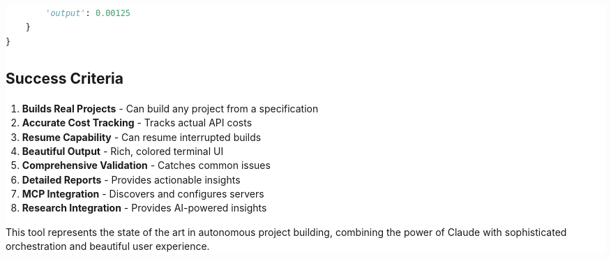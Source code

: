 ```python
        'output': 0.00125
    }
}
```

## Success Criteria

1. **Builds Real Projects** - Can build any project from a specification
2. **Accurate Cost Tracking** - Tracks actual API costs
3. **Resume Capability** - Can resume interrupted builds
4. **Beautiful Output** - Rich, colored terminal UI
5. **Comprehensive Validation** - Catches common issues
6. **Detailed Reports** - Provides actionable insights
7. **MCP Integration** - Discovers and configures servers
8. **Research Integration** - Provides AI-powered insights

This tool represents the state of the art in autonomous project building, combining the power of Claude with sophisticated orchestration and beautiful user experience.